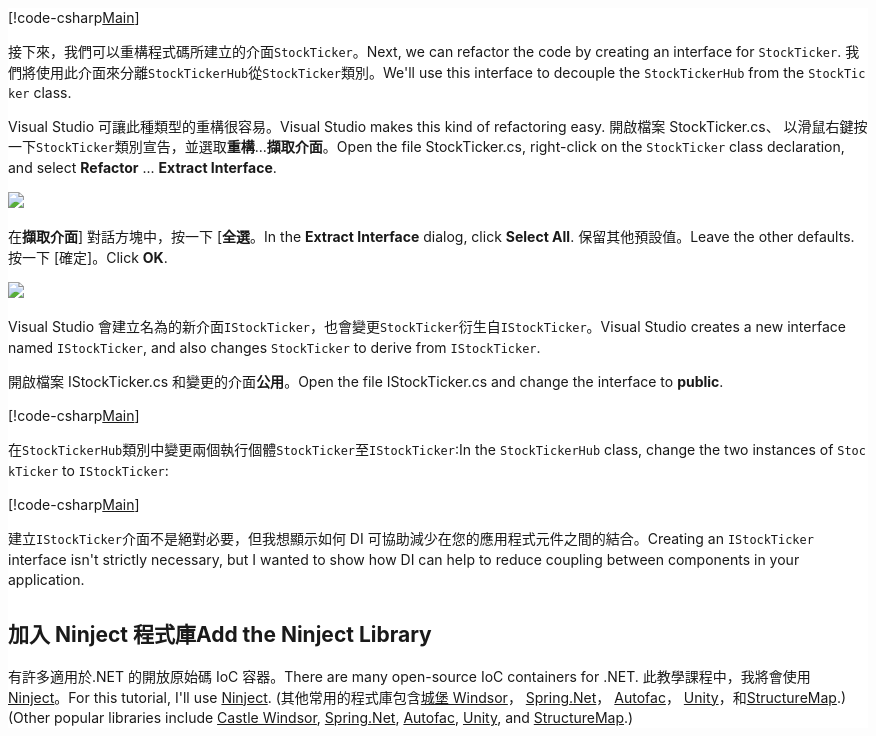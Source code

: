 [!code-csharp[Main](dependency-injection/samples/sample10.cs?highlight=7)]

<span data-ttu-id="1f6bd-163">接下來，我們可以重構程式碼所建立的介面`StockTicker`。</span><span class="sxs-lookup"><span data-stu-id="1f6bd-163">Next, we can refactor the code by creating an interface for `StockTicker`.</span></span> <span data-ttu-id="1f6bd-164">我們將使用此介面來分離`StockTickerHub`從`StockTicker`類別。</span><span class="sxs-lookup"><span data-stu-id="1f6bd-164">We'll use this interface to decouple the `StockTickerHub` from the `StockTicker` class.</span></span>

<span data-ttu-id="1f6bd-165">Visual Studio 可讓此種類型的重構很容易。</span><span class="sxs-lookup"><span data-stu-id="1f6bd-165">Visual Studio makes this kind of refactoring easy.</span></span> <span data-ttu-id="1f6bd-166">開啟檔案 StockTicker.cs、 以滑鼠右鍵按一下`StockTicker`類別宣告，並選取**重構**...**擷取介面**。</span><span class="sxs-lookup"><span data-stu-id="1f6bd-166">Open the file StockTicker.cs, right-click on the `StockTicker` class declaration, and select **Refactor** ... **Extract Interface**.</span></span>

![](dependency-injection/_static/image1.png)

<span data-ttu-id="1f6bd-167">在**擷取介面**] 對話方塊中，按一下 [**全選**。</span><span class="sxs-lookup"><span data-stu-id="1f6bd-167">In the **Extract Interface** dialog, click **Select All**.</span></span> <span data-ttu-id="1f6bd-168">保留其他預設值。</span><span class="sxs-lookup"><span data-stu-id="1f6bd-168">Leave the other defaults.</span></span> <span data-ttu-id="1f6bd-169">按一下 [確定]。</span><span class="sxs-lookup"><span data-stu-id="1f6bd-169">Click **OK**.</span></span>

![](dependency-injection/_static/image2.png)

<span data-ttu-id="1f6bd-170">Visual Studio 會建立名為的新介面`IStockTicker`，也會變更`StockTicker`衍生自`IStockTicker`。</span><span class="sxs-lookup"><span data-stu-id="1f6bd-170">Visual Studio creates a new interface named `IStockTicker`, and also changes `StockTicker` to derive from `IStockTicker`.</span></span>

<span data-ttu-id="1f6bd-171">開啟檔案 IStockTicker.cs 和變更的介面**公用**。</span><span class="sxs-lookup"><span data-stu-id="1f6bd-171">Open the file IStockTicker.cs and change the interface to **public**.</span></span>

[!code-csharp[Main](dependency-injection/samples/sample11.cs?highlight=1)]

<span data-ttu-id="1f6bd-172">在`StockTickerHub`類別中變更兩個執行個體`StockTicker`至`IStockTicker`:</span><span class="sxs-lookup"><span data-stu-id="1f6bd-172">In the `StockTickerHub` class, change the two instances of `StockTicker` to `IStockTicker`:</span></span>

[!code-csharp[Main](dependency-injection/samples/sample12.cs?highlight=4,6)]

<span data-ttu-id="1f6bd-173">建立`IStockTicker`介面不是絕對必要，但我想顯示如何 DI 可協助減少在您的應用程式元件之間的結合。</span><span class="sxs-lookup"><span data-stu-id="1f6bd-173">Creating an `IStockTicker` interface isn't strictly necessary, but I wanted to show how DI can help to reduce coupling between components in your application.</span></span>

## <a name="add-the-ninject-library"></a><span data-ttu-id="1f6bd-174">加入 Ninject 程式庫</span><span class="sxs-lookup"><span data-stu-id="1f6bd-174">Add the Ninject Library</span></span>

<span data-ttu-id="1f6bd-175">有許多適用於.NET 的開放原始碼 IoC 容器。</span><span class="sxs-lookup"><span data-stu-id="1f6bd-175">There are many open-source IoC containers for .NET.</span></span> <span data-ttu-id="1f6bd-176">此教學課程中，我將會使用[Ninject](http://www.ninject.org/)。</span><span class="sxs-lookup"><span data-stu-id="1f6bd-176">For this tutorial, I'll use [Ninject](http://www.ninject.org/).</span></span> <span data-ttu-id="1f6bd-177">(其他常用的程式庫包含[城堡 Windsor](http://www.castleproject.org/)， [Spring.Net](http://www.springframework.net/)， [Autofac](https://code.google.com/p/autofac/)， [Unity](https://github.com/unitycontainer/unity)，和[StructureMap](http://docs.structuremap.net).)</span><span class="sxs-lookup"><span data-stu-id="1f6bd-177">(Other popular libraries include [Castle Windsor](http://www.castleproject.org/), [Spring.Net](http://www.springframework.net/), [Autofac](https://code.google.com/p/autofac/), [Unity](https://github.com/unitycontainer/unity), and [StructureMap](http://docs.structuremap.net).)</span></span>
